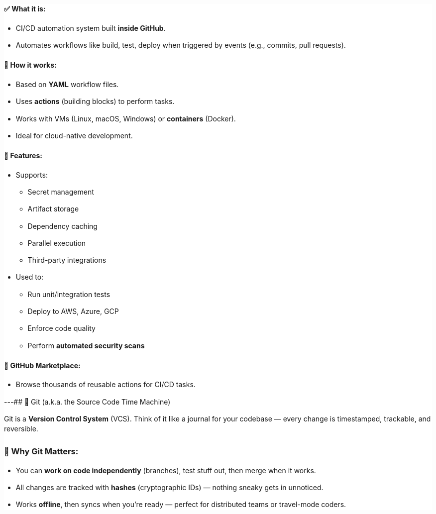 #### ✅ What it is:

- CI/CD automation system built **inside GitHub**.
    
- Automates workflows like build, test, deploy when triggered by events (e.g., commits, pull requests).
    

#### 🔩 How it works:

- Based on **YAML** workflow files.
    
- Uses **actions** (building blocks) to perform tasks.
    
- Works with VMs (Linux, macOS, Windows) or **containers** (Docker).
    
- Ideal for cloud-native development.
    

#### 🧰 Features:

- Supports:
    
    - Secret management
        
    - Artifact storage
        
    - Dependency caching
        
    - Parallel execution
        
    - Third-party integrations
        
- Used to:
    
    - Run unit/integration tests
        
    - Deploy to AWS, Azure, GCP
        
    - Enforce code quality
        
    - Perform **automated security scans**
        

#### 🧩 GitHub Marketplace:

- Browse thousands of reusable actions for CI/CD tasks.
    

---## 🧠 Git (a.k.a. the Source Code Time Machine)

Git is a **Version Control System** (VCS). Think of it like a journal for your codebase — every change is timestamped, trackable, and reversible.

### 🔑 Why Git Matters:

- You can **work on code independently** (branches), test stuff out, then merge when it works.
    
- All changes are tracked with **hashes** (cryptographic IDs) — nothing sneaky gets in unnoticed.
    
- Works **offline**, then syncs when you’re ready — perfect for distributed teams or travel-mode coders.
    
